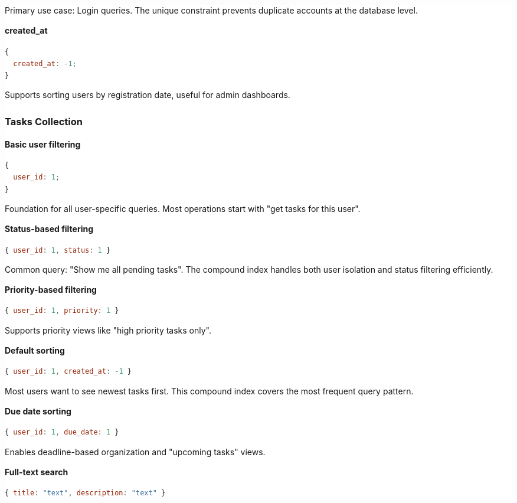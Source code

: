 Primary use case: Login queries. The unique constraint prevents duplicate accounts at the database level.

**created_at**

```javascript
{
  created_at: -1;
}
```

Supports sorting users by registration date, useful for admin dashboards.

### Tasks Collection

**Basic user filtering**

```javascript
{
  user_id: 1;
}
```

Foundation for all user-specific queries. Most operations start with "get tasks for this user".

**Status-based filtering**

```javascript
{ user_id: 1, status: 1 }
```

Common query: "Show me all pending tasks". The compound index handles both user isolation and status filtering efficiently.

**Priority-based filtering**

```javascript
{ user_id: 1, priority: 1 }
```

Supports priority views like "high priority tasks only".

**Default sorting**

```javascript
{ user_id: 1, created_at: -1 }
```

Most users want to see newest tasks first. This compound index covers the most frequent query pattern.

**Due date sorting**

```javascript
{ user_id: 1, due_date: 1 }
```

Enables deadline-based organization and "upcoming tasks" views.

**Full-text search**

```javascript
{ title: "text", description: "text" }
```
